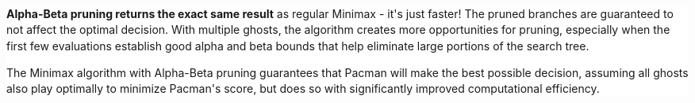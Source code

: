 **Alpha-Beta pruning returns the exact same result** as regular Minimax - it's just faster! The pruned branches are guaranteed to not affect the optimal decision. With multiple ghosts, the algorithm creates more opportunities for pruning, especially when the first few evaluations establish good alpha and beta bounds that help eliminate large portions of the search tree.

The Minimax algorithm with Alpha-Beta pruning guarantees that Pacman will make the best possible decision, assuming all ghosts also play optimally to minimize Pacman's score, but does so with significantly improved computational efficiency.